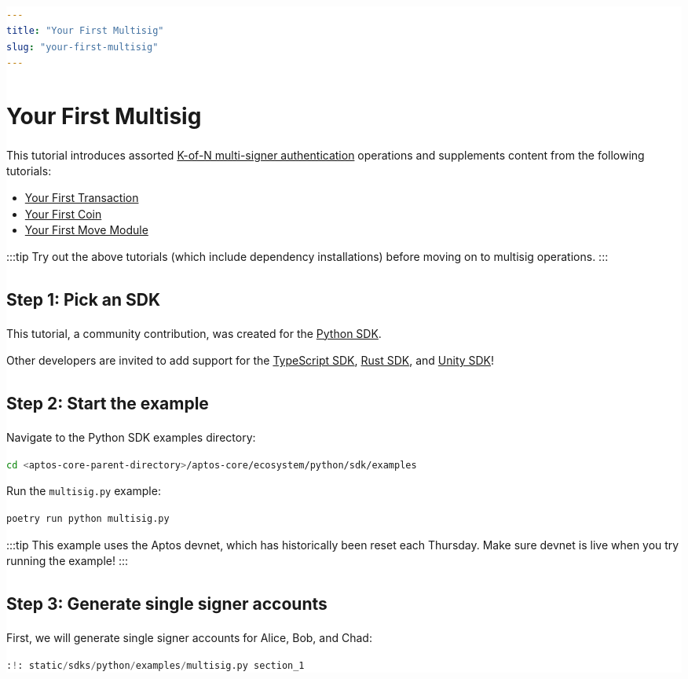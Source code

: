 ```yaml
---
title: "Your First Multisig"
slug: "your-first-multisig"
---
```


# Your First Multisig

This tutorial introduces assorted [K-of-N multi-signer authentication](../concepts/accounts.md#multi-signer-authentication) operations and supplements content from the following tutorials:

* [Your First Transaction](./first-transaction.md)
* [Your First Coin](./first-coin.md)
* [Your First Move Module](./first-move-module.md)

:::tip
Try out the above tutorials (which include dependency installations) before moving on to multisig operations.
:::

## Step 1: Pick an SDK

This tutorial, a community contribution, was created for the [Python SDK](../sdks/python-sdk.md).

Other developers are invited to add support for the [TypeScript SDK](../sdks/ts-sdk/index.md), [Rust SDK](../sdks/rust-sdk.md), and [Unity SDK](../sdks/unity-sdk.md)!

## Step 2: Start the example

Navigate to the Python SDK examples directory:

```zsh
cd <aptos-core-parent-directory>/aptos-core/ecosystem/python/sdk/examples
```

Run the `multisig.py` example:

```zsh
poetry run python multisig.py
```

:::tip
This example uses the Aptos devnet, which has historically been reset each Thursday.
Make sure devnet is live when you try running the example!
:::

## Step 3: Generate single signer accounts

First, we will generate single signer accounts for Alice, Bob, and Chad:

```python title="multisig.py snippet"
:!: static/sdks/python/examples/multisig.py section_1
```
